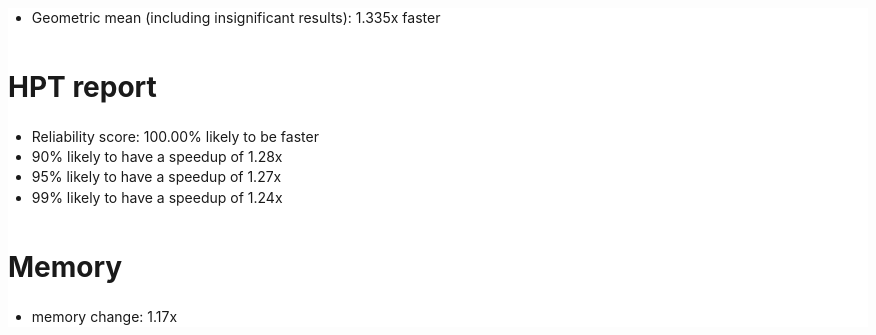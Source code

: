 - Geometric mean (including insignificant results): 1.335x faster

# HPT report

- Reliability score: 100.00% likely to be faster
- 90% likely to have a speedup of 1.28x
- 95% likely to have a speedup of 1.27x
- 99% likely to have a speedup of 1.24x

# Memory
- memory change: 1.17x
